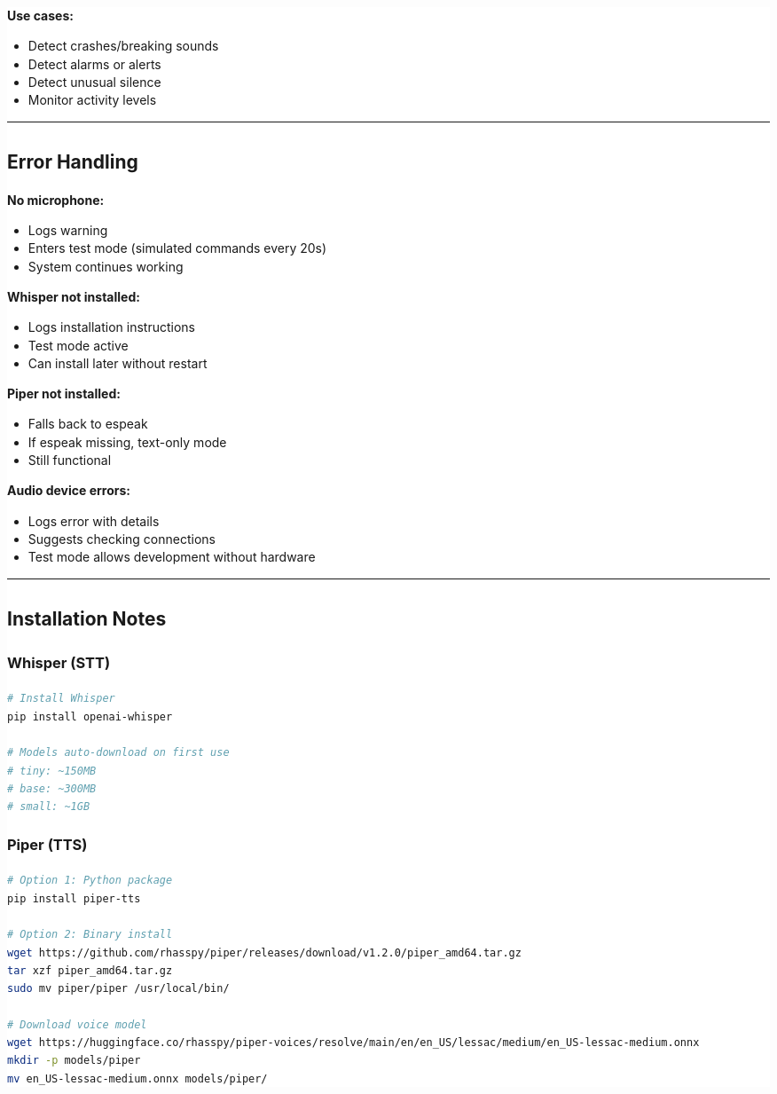**Use cases:**
- Detect crashes/breaking sounds
- Detect alarms or alerts
- Detect unusual silence
- Monitor activity levels

---

## Error Handling

**No microphone:**
- Logs warning
- Enters test mode (simulated commands every 20s)
- System continues working

**Whisper not installed:**
- Logs installation instructions
- Test mode active
- Can install later without restart

**Piper not installed:**
- Falls back to espeak
- If espeak missing, text-only mode
- Still functional

**Audio device errors:**
- Logs error with details
- Suggests checking connections
- Test mode allows development without hardware

---

## Installation Notes

### Whisper (STT)
```bash
# Install Whisper
pip install openai-whisper

# Models auto-download on first use
# tiny: ~150MB
# base: ~300MB
# small: ~1GB
```

### Piper (TTS)
```bash
# Option 1: Python package
pip install piper-tts

# Option 2: Binary install
wget https://github.com/rhasspy/piper/releases/download/v1.2.0/piper_amd64.tar.gz
tar xzf piper_amd64.tar.gz
sudo mv piper/piper /usr/local/bin/

# Download voice model
wget https://huggingface.co/rhasspy/piper-voices/resolve/main/en/en_US/lessac/medium/en_US-lessac-medium.onnx
mkdir -p models/piper
mv en_US-lessac-medium.onnx models/piper/
```
